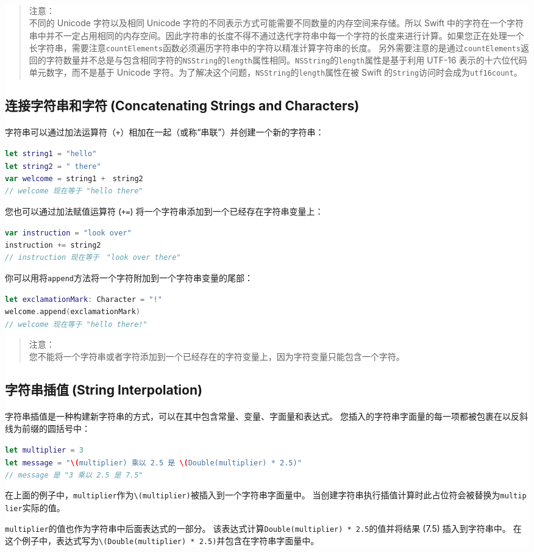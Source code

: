 > 注意：  
不同的 Unicode 字符以及相同 Unicode 字符的不同表示方式可能需要不同数量的内存空间来存储。所以 Swift 中的字符在一个字符串中并不一定占用相同的内存空间。因此字符串的长度不得不通过迭代字符串中每一个字符的长度来进行计算。如果您正在处理一个长字符串，需要注意`countElements`函数必须遍历字符串中的字符以精准计算字符串的长度。
> 另外需要注意的是通过`countElements`返回的字符数量并不总是与包含相同字符的`NSString`的`length`属性相同。`NSString`的`length`属性是基于利用 UTF-16 表示的十六位代码单元数字，而不是基于 Unicode 字符。为了解决这个问题，`NSString`的`length`属性在被 Swift 的`String`访问时会成为`utf16count`。  

<a name="concatenating_strings_and_characters"></a>
## 连接字符串和字符 (Concatenating Strings and Characters)

字符串可以通过加法运算符（`+`）相加在一起（或称“串联”）并创建一个新的字符串：

```swift
let string1 = "hello"
let string2 = " there"
var welcome = string1 +　string2
// welcome 现在等于 "hello there"
```

您也可以通过加法赋值运算符 (`+=`) 将一个字符串添加到一个已经存在字符串变量上：

```swift
var instruction = "look over"
instruction += string2
// instruction 现在等于　"look over there"

```
你可以用将`append`方法将一个字符附加到一个字符串变量的尾部：

```swift
let exclamationMark: Character = "!"
welcome.append(exclamationMark)
// welcome 现在等于 "hello there!"
```

> 注意：  
您不能将一个字符串或者字符添加到一个已经存在的字符变量上，因为字符变量只能包含一个字符。

<a name="string_interpolation"></a>
## 字符串插值 (String Interpolation)

字符串插值是一种构建新字符串的方式，可以在其中包含常量、变量、字面量和表达式。
您插入的字符串字面量的每一项都被包裹在以反斜线为前缀的圆括号中：

```swift
let multiplier = 3
let message = "\(multiplier) 乘以 2.5 是 \(Double(multiplier) * 2.5)"
// message 是 "3 乘以 2.5 是 7.5"
```

在上面的例子中，`multiplier`作为`\(multiplier)`被插入到一个字符串字面量中。
当创建字符串执行插值计算时此占位符会被替换为`multiplier`实际的值。

`multiplier`的值也作为字符串中后面表达式的一部分。
该表达式计算`Double(multiplier) * 2.5`的值并将结果 (7.5) 插入到字符串中。
在这个例子中，表达式写为`\(Double(multiplier) * 2.5)`并包含在字符串字面量中。
